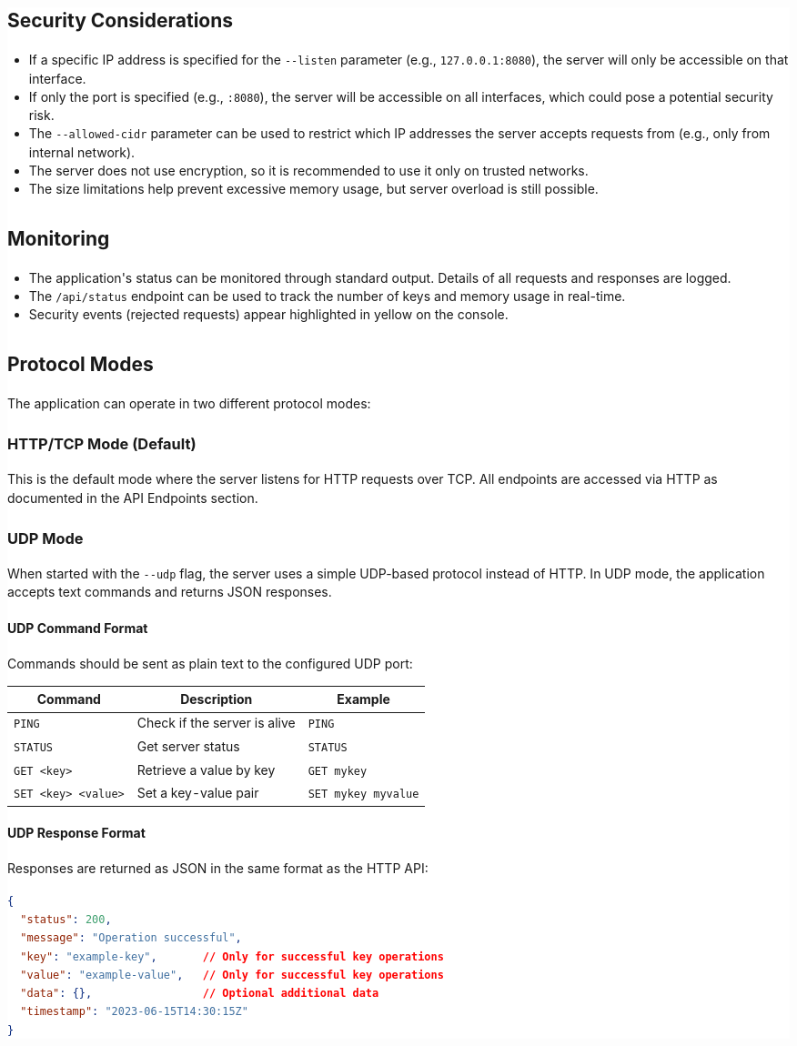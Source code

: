 ## Security Considerations

- If a specific IP address is specified for the `--listen` parameter (e.g., `127.0.0.1:8080`), the server will only be accessible on that interface.
- If only the port is specified (e.g., `:8080`), the server will be accessible on all interfaces, which could pose a potential security risk.
- The `--allowed-cidr` parameter can be used to restrict which IP addresses the server accepts requests from (e.g., only from internal network).
- The server does not use encryption, so it is recommended to use it only on trusted networks.
- The size limitations help prevent excessive memory usage, but server overload is still possible.

## Monitoring

- The application's status can be monitored through standard output. Details of all requests and responses are logged.
- The `/api/status` endpoint can be used to track the number of keys and memory usage in real-time.
- Security events (rejected requests) appear highlighted in yellow on the console.

## Protocol Modes

The application can operate in two different protocol modes:

### HTTP/TCP Mode (Default)

This is the default mode where the server listens for HTTP requests over TCP. All endpoints are accessed via HTTP as documented in the API Endpoints section.

### UDP Mode

When started with the `--udp` flag, the server uses a simple UDP-based protocol instead of HTTP. In UDP mode, the application accepts text commands and returns JSON responses.

#### UDP Command Format

Commands should be sent as plain text to the configured UDP port:

| Command | Description | Example |
|---------|-------------|---------|
| `PING` | Check if the server is alive | `PING` |
| `STATUS` | Get server status | `STATUS` |
| `GET <key>` | Retrieve a value by key | `GET mykey` |
| `SET <key> <value>` | Set a key-value pair | `SET mykey myvalue` |

#### UDP Response Format

Responses are returned as JSON in the same format as the HTTP API:

```json
{
  "status": 200,
  "message": "Operation successful",
  "key": "example-key",       // Only for successful key operations
  "value": "example-value",   // Only for successful key operations
  "data": {},                 // Optional additional data
  "timestamp": "2023-06-15T14:30:15Z"
}
```
